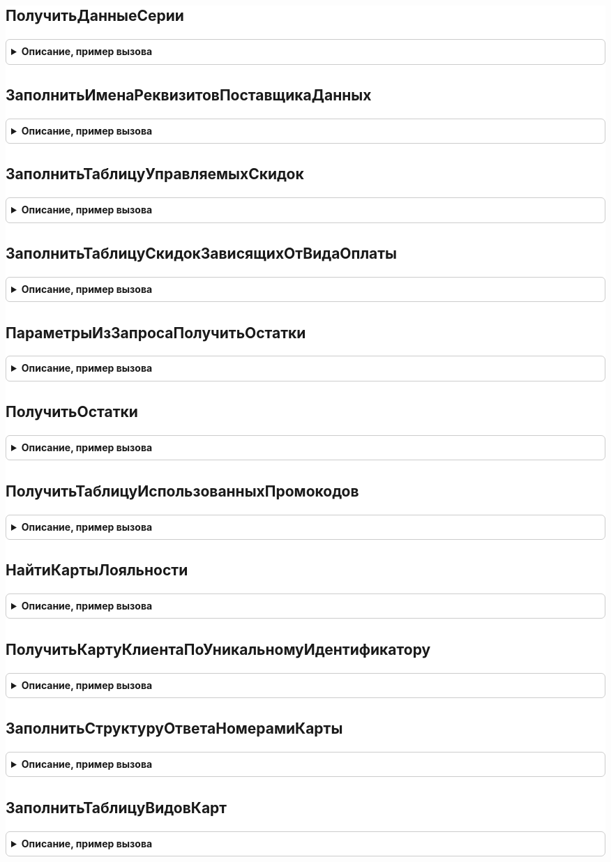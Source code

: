 ## ПолучитьДанныеСерии
<details style="margin: 1em 0; padding: 0.5em; border: 1px solid #ccc; border-radius: 6px;"><summary style="font-weight: bold; cursor: pointer;">Описание, пример вызова</summary></details>

## ЗаполнитьИменаРеквизитовПоставщикаДанных
<details style="margin: 1em 0; padding: 0.5em; border: 1px solid #ccc; border-radius: 6px;"><summary style="font-weight: bold; cursor: pointer;">Описание, пример вызова</summary></details>

## ЗаполнитьТаблицуУправляемыхСкидок
<details style="margin: 1em 0; padding: 0.5em; border: 1px solid #ccc; border-radius: 6px;"><summary style="font-weight: bold; cursor: pointer;">Описание, пример вызова</summary></details>

## ЗаполнитьТаблицуСкидокЗависящихОтВидаОплаты
<details style="margin: 1em 0; padding: 0.5em; border: 1px solid #ccc; border-radius: 6px;"><summary style="font-weight: bold; cursor: pointer;">Описание, пример вызова</summary></details>

## ПараметрыИзЗапросаПолучитьОстатки
<details style="margin: 1em 0; padding: 0.5em; border: 1px solid #ccc; border-radius: 6px;"><summary style="font-weight: bold; cursor: pointer;">Описание, пример вызова</summary></details>

## ПолучитьОстатки
<details style="margin: 1em 0; padding: 0.5em; border: 1px solid #ccc; border-radius: 6px;"><summary style="font-weight: bold; cursor: pointer;">Описание, пример вызова</summary></details>

## ПолучитьТаблицуИспользованныхПромокодов
<details style="margin: 1em 0; padding: 0.5em; border: 1px solid #ccc; border-radius: 6px;"><summary style="font-weight: bold; cursor: pointer;">Описание, пример вызова</summary></details>

## НайтиКартыЛояльности
<details style="margin: 1em 0; padding: 0.5em; border: 1px solid #ccc; border-radius: 6px;"><summary style="font-weight: bold; cursor: pointer;">Описание, пример вызова</summary></details>

## ПолучитьКартуКлиентаПоУникальномуИдентификатору
<details style="margin: 1em 0; padding: 0.5em; border: 1px solid #ccc; border-radius: 6px;"><summary style="font-weight: bold; cursor: pointer;">Описание, пример вызова</summary></details>

## ЗаполнитьСтруктуруОтветаНомерамиКарты
<details style="margin: 1em 0; padding: 0.5em; border: 1px solid #ccc; border-radius: 6px;"><summary style="font-weight: bold; cursor: pointer;">Описание, пример вызова</summary></details>

## ЗаполнитьТаблицуВидовКарт
<details style="margin: 1em 0; padding: 0.5em; border: 1px solid #ccc; border-radius: 6px;"><summary style="font-weight: bold; cursor: pointer;">Описание, пример вызова</summary></details>
